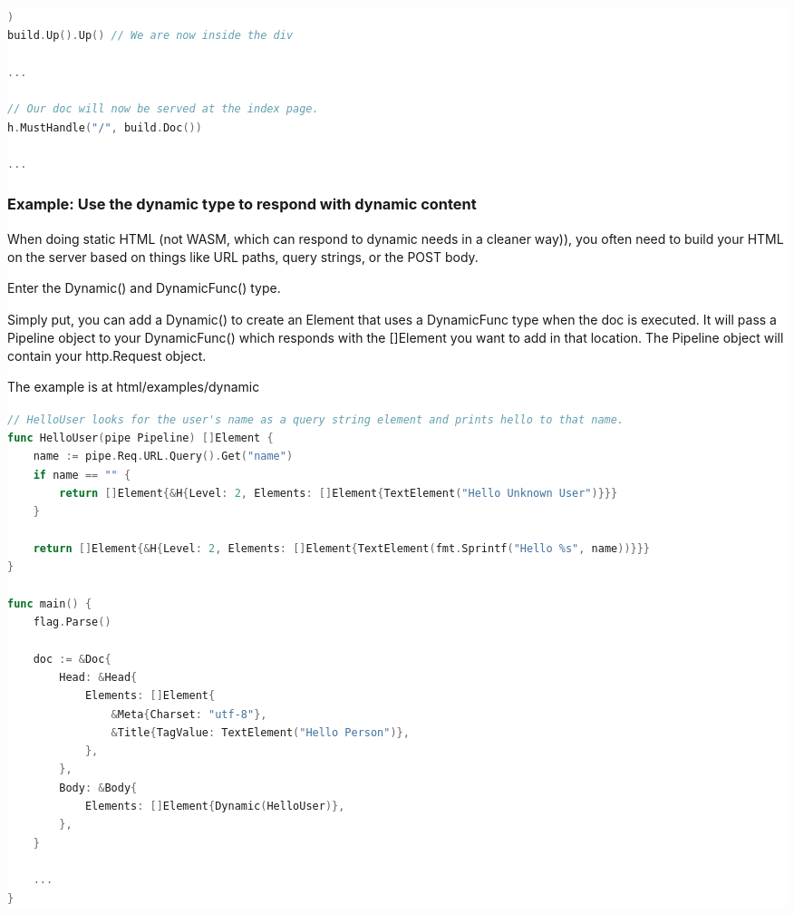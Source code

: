 ```go
)
build.Up().Up() // We are now inside the div

...

// Our doc will now be served at the index page.
h.MustHandle("/", build.Doc())

...

```

### Example: Use the dynamic type to respond with dynamic content

When doing static HTML (not WASM, which can respond to dynamic needs in a cleaner way)), 
you often need to build your HTML on the server based on things like URL paths, query strings, or the POST body.

Enter the Dynamic() and DynamicFunc() type.

Simply put, you can add a Dynamic() to create an Element that uses a DynamicFunc type when the doc is executed.
It will pass a Pipeline object to your DynamicFunc() which responds with the []Element you want to add in that location.
The Pipeline object will contain your http.Request object.

The example is at html/examples/dynamic

```go
// HelloUser looks for the user's name as a query string element and prints hello to that name.
func HelloUser(pipe Pipeline) []Element {
	name := pipe.Req.URL.Query().Get("name")
	if name == "" {
		return []Element{&H{Level: 2, Elements: []Element{TextElement("Hello Unknown User")}}}
	}

	return []Element{&H{Level: 2, Elements: []Element{TextElement(fmt.Sprintf("Hello %s", name))}}}
}

func main() {
	flag.Parse()

	doc := &Doc{
		Head: &Head{
			Elements: []Element{
				&Meta{Charset: "utf-8"},
				&Title{TagValue: TextElement("Hello Person")},
			},
		},
		Body: &Body{
			Elements: []Element{Dynamic(HelloUser)},
		},
	}

	...
}

```
